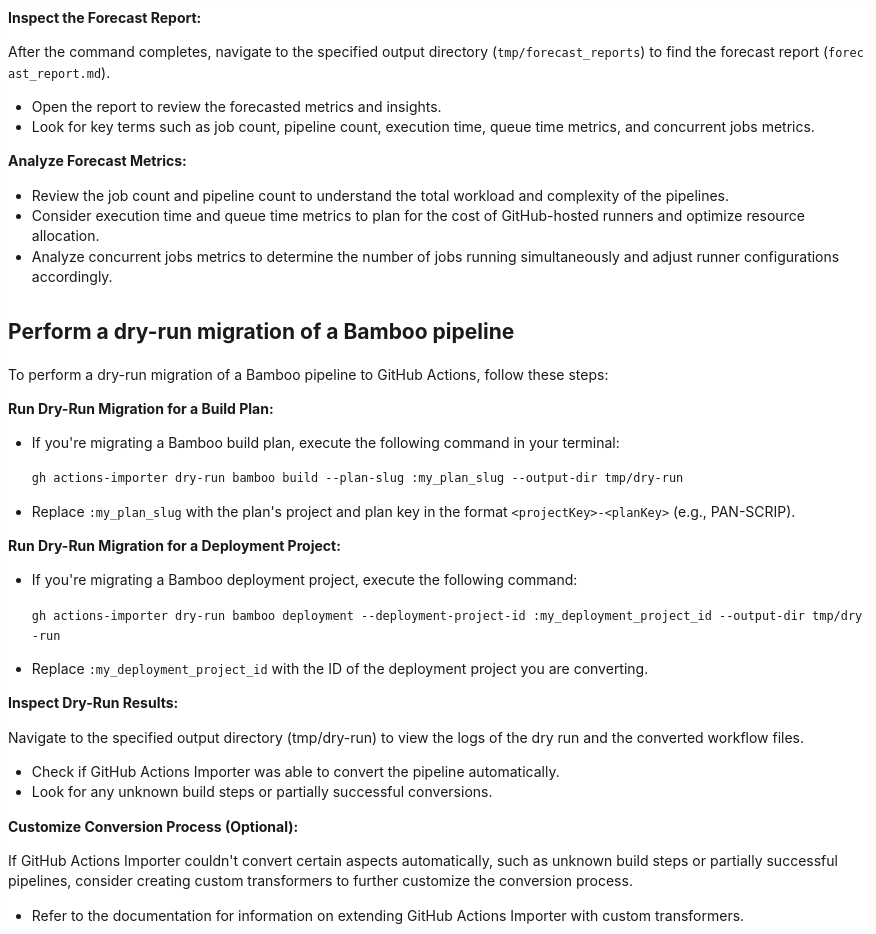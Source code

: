 **Inspect the Forecast Report:**

After the command completes, navigate to the specified output directory (`tmp/forecast_reports`) to find the forecast report (`forecast_report.md`).

* Open the report to review the forecasted metrics and insights.
* Look for key terms such as job count, pipeline count, execution time, queue time metrics, and concurrent jobs metrics.

**Analyze Forecast Metrics:**

* Review the job count and pipeline count to understand the total workload and complexity of the pipelines.
* Consider execution time and queue time metrics to plan for the cost of GitHub-hosted runners and optimize resource allocation.
* Analyze concurrent jobs metrics to determine the number of jobs running simultaneously and adjust runner configurations accordingly.

## Perform a dry-run migration of a Bamboo pipeline

To perform a dry-run migration of a Bamboo pipeline to GitHub Actions, follow these steps:

**Run Dry-Run Migration for a Build Plan:**

* If you're migrating a Bamboo build plan, execute the following command in your terminal:

  ```gh
  gh actions-importer dry-run bamboo build --plan-slug :my_plan_slug --output-dir tmp/dry-run
  ```

* Replace `:my_plan_slug` with the plan's project and plan key in the format `<projectKey>-<planKey>` (e.g., PAN-SCRIP).

**Run Dry-Run Migration for a Deployment Project:**

* If you're migrating a Bamboo deployment project, execute the following command:

  ```gh
  gh actions-importer dry-run bamboo deployment --deployment-project-id :my_deployment_project_id --output-dir tmp/dry-run
  ```

* Replace `:my_deployment_project_id` with the ID of the deployment project you are converting.

**Inspect Dry-Run Results:**

Navigate to the specified output directory (tmp/dry-run) to view the logs of the dry run and the converted workflow files.

* Check if GitHub Actions Importer was able to convert the pipeline automatically.
* Look for any unknown build steps or partially successful conversions.

**Customize Conversion Process (Optional):**

If GitHub Actions Importer couldn't convert certain aspects automatically, such as unknown build steps or partially successful pipelines, consider creating custom transformers to further customize the conversion process.

* Refer to the documentation for information on extending GitHub Actions Importer with custom transformers.
